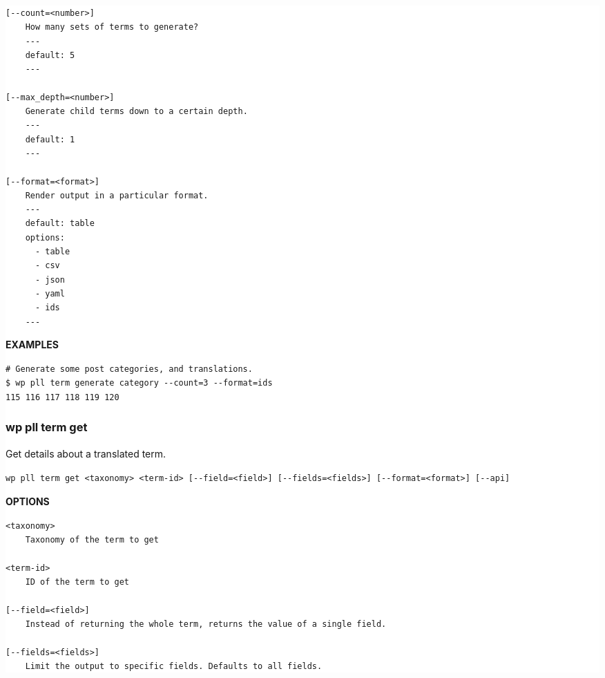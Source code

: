 	[--count=<number>]
		How many sets of terms to generate?
		---
		default: 5
		---

	[--max_depth=<number>]
		Generate child terms down to a certain depth.
		---
		default: 1
		---

	[--format=<format>]
		Render output in a particular format.
		---
		default: table
		options:
		  - table
		  - csv
		  - json
		  - yaml
		  - ids
		---

**EXAMPLES**

    # Generate some post categories, and translations.
    $ wp pll term generate category --count=3 --format=ids
    115 116 117 118 119 120



### wp pll term get

Get details about a translated term.

~~~
wp pll term get <taxonomy> <term-id> [--field=<field>] [--fields=<fields>] [--format=<format>] [--api]
~~~

**OPTIONS**

	<taxonomy>
		Taxonomy of the term to get

	<term-id>
		ID of the term to get

	[--field=<field>]
		Instead of returning the whole term, returns the value of a single field.

	[--fields=<fields>]
		Limit the output to specific fields. Defaults to all fields.

